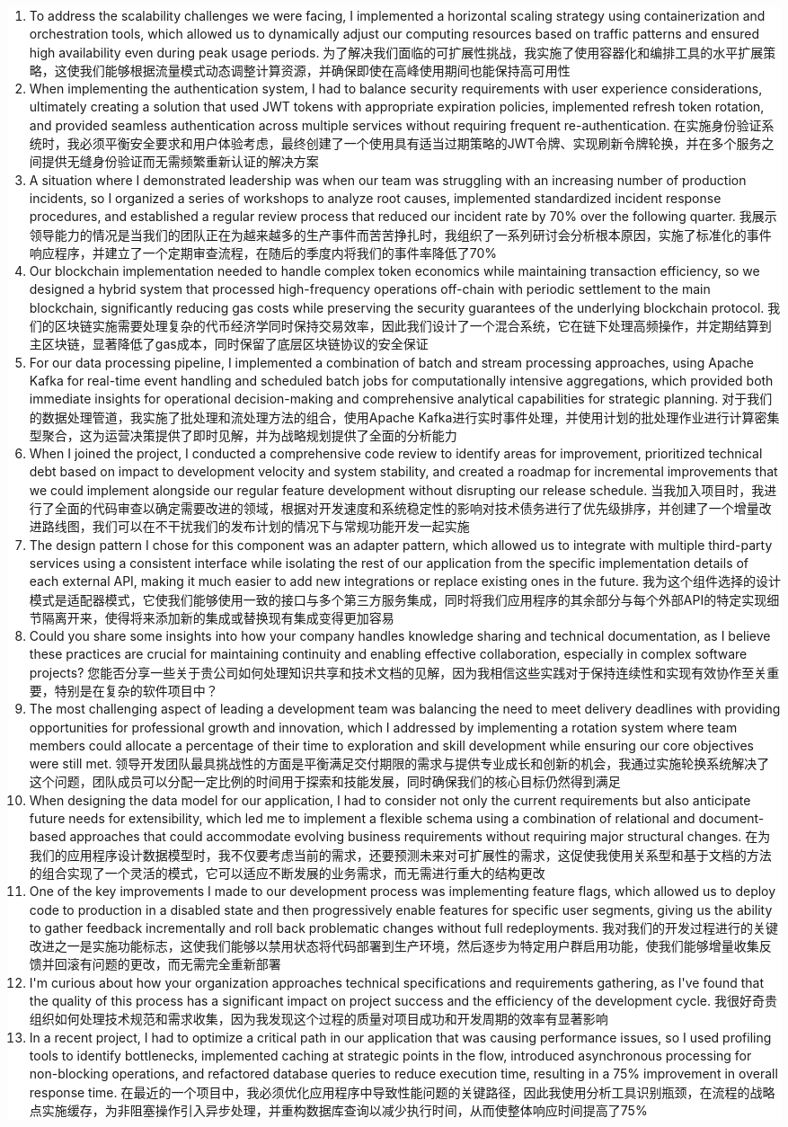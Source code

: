 1. To address the scalability challenges we were facing, I implemented a horizontal scaling strategy using containerization and orchestration tools, which allowed us to dynamically adjust our computing resources based on traffic patterns and ensured high availability even during peak usage periods. 为了解决我们面临的可扩展性挑战，我实施了使用容器化和编排工具的水平扩展策略，这使我们能够根据流量模式动态调整计算资源，并确保即使在高峰使用期间也能保持高可用性
1. When implementing the authentication system, I had to balance security requirements with user experience considerations, ultimately creating a solution that used JWT tokens with appropriate expiration policies, implemented refresh token rotation, and provided seamless authentication across multiple services without requiring frequent re-authentication. 在实施身份验证系统时，我必须平衡安全要求和用户体验考虑，最终创建了一个使用具有适当过期策略的JWT令牌、实现刷新令牌轮换，并在多个服务之间提供无缝身份验证而无需频繁重新认证的解决方案
1. A situation where I demonstrated leadership was when our team was struggling with an increasing number of production incidents, so I organized a series of workshops to analyze root causes, implemented standardized incident response procedures, and established a regular review process that reduced our incident rate by 70% over the following quarter. 我展示领导能力的情况是当我们的团队正在为越来越多的生产事件而苦苦挣扎时，我组织了一系列研讨会分析根本原因，实施了标准化的事件响应程序，并建立了一个定期审查流程，在随后的季度内将我们的事件率降低了70%
1. Our blockchain implementation needed to handle complex token economics while maintaining transaction efficiency, so we designed a hybrid system that processed high-frequency operations off-chain with periodic settlement to the main blockchain, significantly reducing gas costs while preserving the security guarantees of the underlying blockchain protocol. 我们的区块链实施需要处理复杂的代币经济学同时保持交易效率，因此我们设计了一个混合系统，它在链下处理高频操作，并定期结算到主区块链，显著降低了gas成本，同时保留了底层区块链协议的安全保证
1. For our data processing pipeline, I implemented a combination of batch and stream processing approaches, using Apache Kafka for real-time event handling and scheduled batch jobs for computationally intensive aggregations, which provided both immediate insights for operational decision-making and comprehensive analytical capabilities for strategic planning. 对于我们的数据处理管道，我实施了批处理和流处理方法的组合，使用Apache Kafka进行实时事件处理，并使用计划的批处理作业进行计算密集型聚合，这为运营决策提供了即时见解，并为战略规划提供了全面的分析能力
1. When I joined the project, I conducted a comprehensive code review to identify areas for improvement, prioritized technical debt based on impact to development velocity and system stability, and created a roadmap for incremental improvements that we could implement alongside our regular feature development without disrupting our release schedule. 当我加入项目时，我进行了全面的代码审查以确定需要改进的领域，根据对开发速度和系统稳定性的影响对技术债务进行了优先级排序，并创建了一个增量改进路线图，我们可以在不干扰我们的发布计划的情况下与常规功能开发一起实施
1. The design pattern I chose for this component was an adapter pattern, which allowed us to integrate with multiple third-party services using a consistent interface while isolating the rest of our application from the specific implementation details of each external API, making it much easier to add new integrations or replace existing ones in the future. 我为这个组件选择的设计模式是适配器模式，它使我们能够使用一致的接口与多个第三方服务集成，同时将我们应用程序的其余部分与每个外部API的特定实现细节隔离开来，使得将来添加新的集成或替换现有集成变得更加容易
1. Could you share some insights into how your company handles knowledge sharing and technical documentation, as I believe these practices are crucial for maintaining continuity and enabling effective collaboration, especially in complex software projects? 您能否分享一些关于贵公司如何处理知识共享和技术文档的见解，因为我相信这些实践对于保持连续性和实现有效协作至关重要，特别是在复杂的软件项目中？
1. The most challenging aspect of leading a development team was balancing the need to meet delivery deadlines with providing opportunities for professional growth and innovation, which I addressed by implementing a rotation system where team members could allocate a percentage of their time to exploration and skill development while ensuring our core objectives were still met. 领导开发团队最具挑战性的方面是平衡满足交付期限的需求与提供专业成长和创新的机会，我通过实施轮换系统解决了这个问题，团队成员可以分配一定比例的时间用于探索和技能发展，同时确保我们的核心目标仍然得到满足
1. When designing the data model for our application, I had to consider not only the current requirements but also anticipate future needs for extensibility, which led me to implement a flexible schema using a combination of relational and document-based approaches that could accommodate evolving business requirements without requiring major structural changes. 在为我们的应用程序设计数据模型时，我不仅要考虑当前的需求，还要预测未来对可扩展性的需求，这促使我使用关系型和基于文档的方法的组合实现了一个灵活的模式，它可以适应不断发展的业务需求，而无需进行重大的结构更改
1. One of the key improvements I made to our development process was implementing feature flags, which allowed us to deploy code to production in a disabled state and then progressively enable features for specific user segments, giving us the ability to gather feedback incrementally and roll back problematic changes without full redeployments. 我对我们的开发过程进行的关键改进之一是实施功能标志，这使我们能够以禁用状态将代码部署到生产环境，然后逐步为特定用户群启用功能，使我们能够增量收集反馈并回滚有问题的更改，而无需完全重新部署
1. I'm curious about how your organization approaches technical specifications and requirements gathering, as I've found that the quality of this process has a significant impact on project success and the efficiency of the development cycle. 我很好奇贵组织如何处理技术规范和需求收集，因为我发现这个过程的质量对项目成功和开发周期的效率有显著影响
1. In a recent project, I had to optimize a critical path in our application that was causing performance issues, so I used profiling tools to identify bottlenecks, implemented caching at strategic points in the flow, introduced asynchronous processing for non-blocking operations, and refactored database queries to reduce execution time, resulting in a 75% improvement in overall response time. 在最近的一个项目中，我必须优化应用程序中导致性能问题的关键路径，因此我使用分析工具识别瓶颈，在流程的战略点实施缓存，为非阻塞操作引入异步处理，并重构数据库查询以减少执行时间，从而使整体响应时间提高了75%